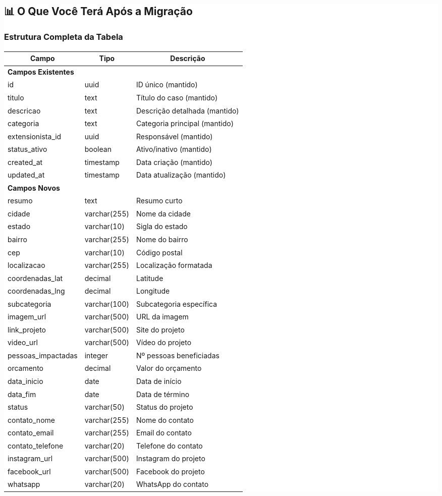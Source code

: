 ## 📊 O Que Você Terá Após a Migração

### Estrutura Completa da Tabela

| Campo | Tipo | Descrição |
|-------|------|-----------|
| **Campos Existentes** | | |
| id | uuid | ID único (mantido) |
| titulo | text | Título do caso (mantido) |
| descricao | text | Descrição detalhada (mantido) |
| categoria | text | Categoria principal (mantido) |
| extensionista_id | uuid | Responsável (mantido) |
| status_ativo | boolean | Ativo/inativo (mantido) |
| created_at | timestamp | Data criação (mantido) |
| updated_at | timestamp | Data atualização (mantido) |
| **Campos Novos** | | |
| resumo | text | Resumo curto |
| cidade | varchar(255) | Nome da cidade |
| estado | varchar(10) | Sigla do estado |
| bairro | varchar(255) | Nome do bairro |
| cep | varchar(10) | Código postal |
| localizacao | varchar(255) | Localização formatada |
| coordenadas_lat | decimal | Latitude |
| coordenadas_lng | decimal | Longitude |
| subcategoria | varchar(100) | Subcategoria específica |
| imagem_url | varchar(500) | URL da imagem |
| link_projeto | varchar(500) | Site do projeto |
| video_url | varchar(500) | Vídeo do projeto |
| pessoas_impactadas | integer | Nº pessoas beneficiadas |
| orcamento | decimal | Valor do orçamento |
| data_inicio | date | Data de início |
| data_fim | date | Data de término |
| status | varchar(50) | Status do projeto |
| contato_nome | varchar(255) | Nome do contato |
| contato_email | varchar(255) | Email do contato |
| contato_telefone | varchar(20) | Telefone do contato |
| instagram_url | varchar(500) | Instagram do projeto |
| facebook_url | varchar(500) | Facebook do projeto |
| whatsapp | varchar(20) | WhatsApp do contato |